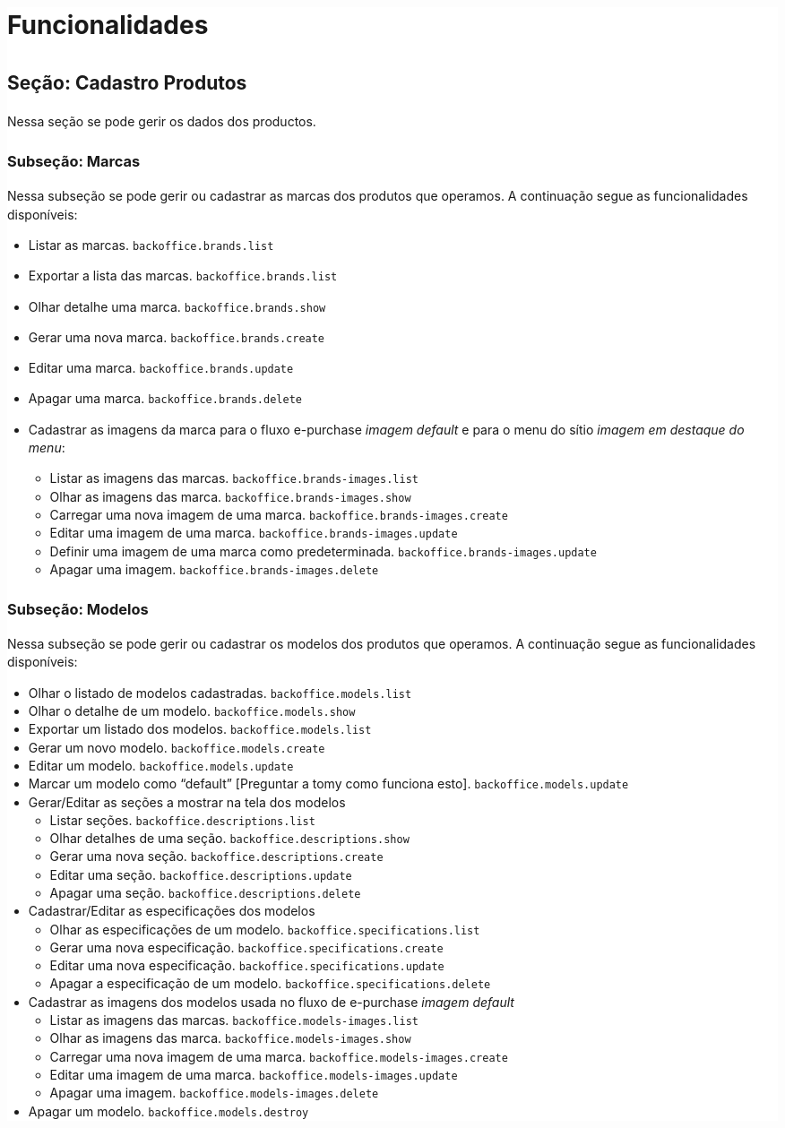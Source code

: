 # Funcionalidades

## Seção: Cadastro Produtos 

Nessa seção se pode gerir os dados dos productos.

### Subseção: Marcas

Nessa subseção se pode gerir ou cadastrar as marcas dos produtos que operamos. A continuação segue as funcionalidades disponíveis:

-   Listar as marcas. `backoffice.brands.list`
-   Exportar a lista das marcas. `backoffice.brands.list`
-   Olhar detalhe uma marca. `backoffice.brands.show`
-   Gerar uma nova marca. `backoffice.brands.create`
-   Editar uma marca. `backoffice.brands.update`
-   Apagar uma marca. `backoffice.brands.delete`
-   Cadastrar as imagens da marca para o fluxo e-purchase _imagem default_ e para o menu do sítio _imagem em destaque do menu_:

    -   Listar as imagens das marcas. `backoffice.brands-images.list`
    -   Olhar as imagens das marca. `backoffice.brands-images.show`
    -   Carregar uma nova imagem de uma marca. `backoffice.brands-images.create`
    -   Editar uma imagem de uma marca. `backoffice.brands-images.update`
    -   Definir uma imagem de uma marca como predeterminada. `backoffice.brands-images.update`
    -   Apagar uma imagem. `backoffice.brands-images.delete`

### Subseção: Modelos

Nessa subseção se pode gerir ou cadastrar os modelos dos produtos que operamos. A continuação segue as funcionalidades disponíveis:

-   Olhar o listado de modelos cadastradas. `backoffice.models.list`
-   Olhar o detalhe de um modelo. `backoffice.models.show`
-   Exportar um listado dos modelos. `backoffice.models.list`
-   Gerar um novo modelo. `backoffice.models.create`
-   Editar um modelo. `backoffice.models.update`
-   Marcar um modelo como “default” [Preguntar a tomy como funciona esto]. `backoffice.models.update`
-   Gerar/Editar as seções a mostrar na tela dos modelos
    -   Listar seções. `backoffice.descriptions.list`
    -   Olhar detalhes de uma seção. `backoffice.descriptions.show`
    -   Gerar uma nova seção. `backoffice.descriptions.create`
    -   Editar uma seção. `backoffice.descriptions.update`
    -   Apagar uma seção. `backoffice.descriptions.delete`
-   Cadastrar/Editar as especificações dos modelos
    -   Olhar as especificações de um modelo. `backoffice.specifications.list`
    -   Gerar uma nova especificação. `backoffice.specifications.create`
    -   Editar uma nova especificação. `backoffice.specifications.update`
    -   Apagar a especificação de um modelo. `backoffice.specifications.delete`
-   Cadastrar as imagens dos modelos usada no fluxo de e-purchase _imagem default_
    -   Listar as imagens das marcas. `backoffice.models-images.list`
    -   Olhar as imagens das marca. `backoffice.models-images.show`
    -   Carregar uma nova imagem de uma marca. `backoffice.models-images.create`
    -   Editar uma imagem de uma marca. `backoffice.models-images.update`
    -   Apagar uma imagem. `backoffice.models-images.delete`
-   Apagar um modelo. `backoffice.models.destroy`
